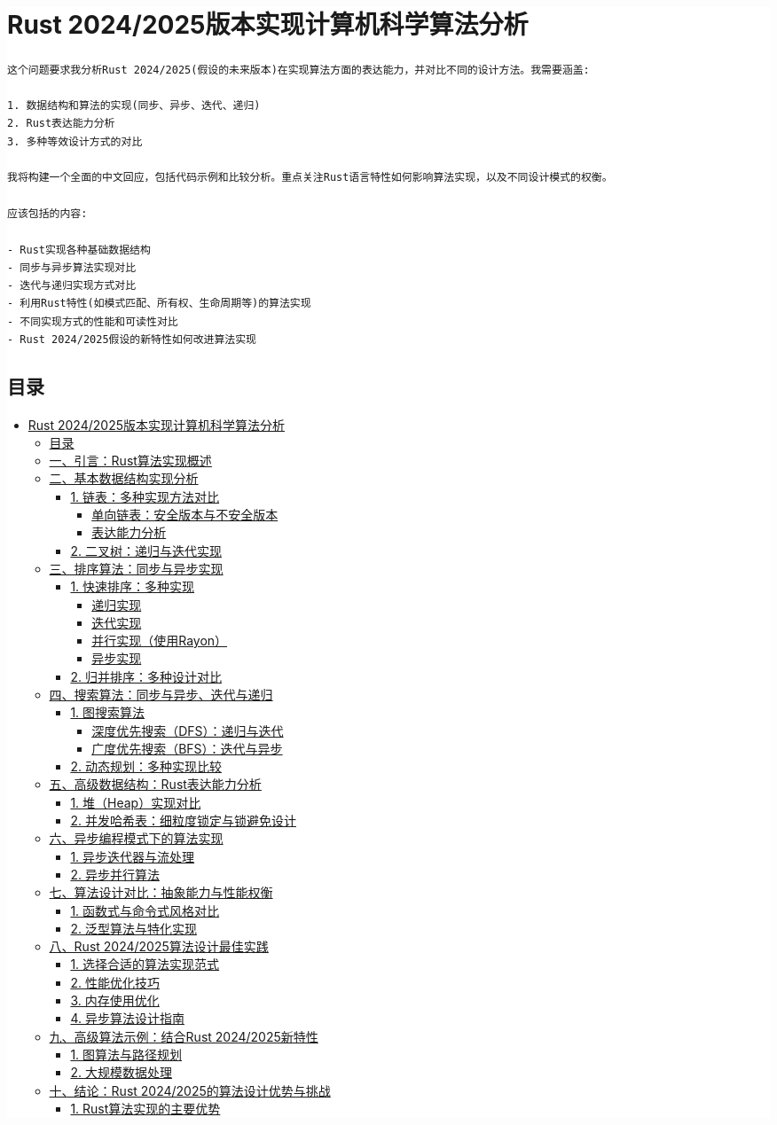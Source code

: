 # Rust 2024/2025版本实现计算机科学算法分析

```text
这个问题要求我分析Rust 2024/2025(假设的未来版本)在实现算法方面的表达能力，并对比不同的设计方法。我需要涵盖:

1. 数据结构和算法的实现(同步、异步、迭代、递归)
2. Rust表达能力分析
3. 多种等效设计方式的对比

我将构建一个全面的中文回应，包括代码示例和比较分析。重点关注Rust语言特性如何影响算法实现，以及不同设计模式的权衡。

应该包括的内容:

- Rust实现各种基础数据结构
- 同步与异步算法实现对比
- 迭代与递归实现方式对比
- 利用Rust特性(如模式匹配、所有权、生命周期等)的算法实现
- 不同实现方式的性能和可读性对比
- Rust 2024/2025假设的新特性如何改进算法实现

```

## 目录

- [Rust 2024/2025版本实现计算机科学算法分析](#rust-20242025版本实现计算机科学算法分析)
  - [目录](#目录)
  - [一、引言：Rust算法实现概述](#一引言rust算法实现概述)
  - [二、基本数据结构实现分析](#二基本数据结构实现分析)
    - [1. 链表：多种实现方法对比](#1-链表多种实现方法对比)
      - [单向链表：安全版本与不安全版本](#单向链表安全版本与不安全版本)
      - [表达能力分析](#表达能力分析)
    - [2. 二叉树：递归与迭代实现](#2-二叉树递归与迭代实现)
  - [三、排序算法：同步与异步实现](#三排序算法同步与异步实现)
    - [1. 快速排序：多种实现](#1-快速排序多种实现)
      - [递归实现](#递归实现)
      - [迭代实现](#迭代实现)
      - [并行实现（使用Rayon）](#并行实现使用rayon)
      - [异步实现](#异步实现)
    - [2. 归并排序：多种设计对比](#2-归并排序多种设计对比)
  - [四、搜索算法：同步与异步、迭代与递归](#四搜索算法同步与异步迭代与递归)
    - [1. 图搜索算法](#1-图搜索算法)
      - [深度优先搜索（DFS）：递归与迭代](#深度优先搜索dfs递归与迭代)
      - [广度优先搜索（BFS）：迭代与异步](#广度优先搜索bfs迭代与异步)
    - [2. 动态规划：多种实现比较](#2-动态规划多种实现比较)
  - [五、高级数据结构：Rust表达能力分析](#五高级数据结构rust表达能力分析)
    - [1. 堆（Heap）实现对比](#1-堆heap实现对比)
    - [2. 并发哈希表：细粒度锁定与锁避免设计](#2-并发哈希表细粒度锁定与锁避免设计)
  - [六、异步编程模式下的算法实现](#六异步编程模式下的算法实现)
    - [1. 异步迭代器与流处理](#1-异步迭代器与流处理)
    - [2. 异步并行算法](#2-异步并行算法)
  - [七、算法设计对比：抽象能力与性能权衡](#七算法设计对比抽象能力与性能权衡)
    - [1. 函数式与命令式风格对比](#1-函数式与命令式风格对比)
    - [2. 泛型算法与特化实现](#2-泛型算法与特化实现)
  - [八、Rust 2024/2025算法设计最佳实践](#八rust-20242025算法设计最佳实践)
    - [1. 选择合适的算法实现范式](#1-选择合适的算法实现范式)
    - [2. 性能优化技巧](#2-性能优化技巧)
    - [3. 内存使用优化](#3-内存使用优化)
    - [4. 异步算法设计指南](#4-异步算法设计指南)
  - [九、高级算法示例：结合Rust 2024/2025新特性](#九高级算法示例结合rust-20242025新特性)
    - [1. 图算法与路径规划](#1-图算法与路径规划)
    - [2. 大规模数据处理](#2-大规模数据处理)
  - [十、结论：Rust 2024/2025的算法设计优势与挑战](#十结论rust-20242025的算法设计优势与挑战)
    - [1. Rust算法实现的主要优势](#1-rust算法实现的主要优势)